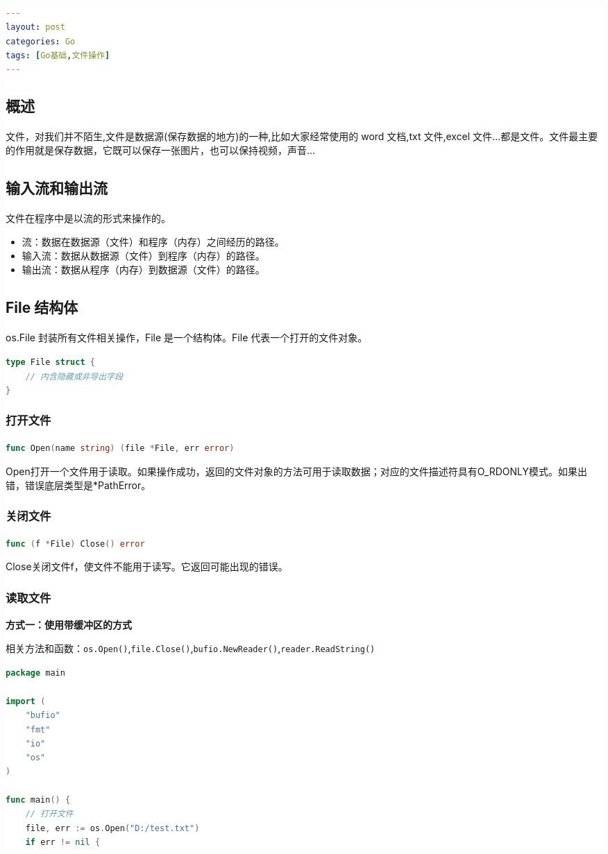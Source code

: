 ```yaml
---
layout: post
categories: Go
tags: [Go基础,文件操作]
---
```


## 概述

文件，对我们并不陌生,文件是数据源(保存数据的地方)的一种,比如大家经常使用的 word 文档,txt 文件,excel 文件...都是文件。文件最主要的作用就是保存数据，它既可以保存一张图片，也可以保持视频，声音...

## 输入流和输出流

文件在程序中是以流的形式来操作的。

* 流：数据在数据源（文件）和程序（内存）之间经历的路径。
* 输入流：数据从数据源（文件）到程序（内存）的路径。
* 输出流：数据从程序（内存）到数据源（文件）的路径。

## File 结构体

os.File 封装所有文件相关操作，File 是一个结构体。File 代表一个打开的文件对象。

```go
type File struct {
    // 内含隐藏或非导出字段
}
```

### 打开文件

```go
func Open(name string) (file *File, err error)
```

Open打开一个文件用于读取。如果操作成功，返回的文件对象的方法可用于读取数据；对应的文件描述符具有O_RDONLY模式。如果出错，错误底层类型是*PathError。

### 关闭文件

```go
func (f *File) Close() error
```

Close关闭文件f，使文件不能用于读写。它返回可能出现的错误。

### 读取文件

**方式一：使用带缓冲区的方式**

相关方法和函数：`os.Open()`,`file.Close()`,`bufio.NewReader()`,`reader.ReadString()`

```go
package main

import (
	"bufio"
	"fmt"
	"io"
	"os"
)

func main() {
	// 打开文件
	file, err := os.Open("D:/test.txt")
	if err != nil {
```